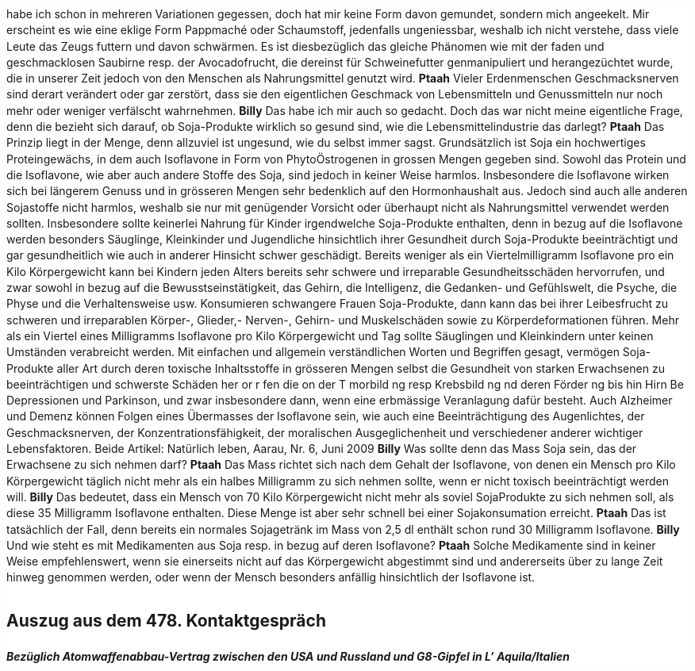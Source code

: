 habe ich schon in mehreren Variationen gegessen, doch hat mir keine Form davon gemundet, sondern mich angeekelt. Mir erscheint es wie eine eklige Form Pappmaché oder Schaumstoff, jedenfalls ungeniessbar, weshalb ich nicht verstehe, dass viele Leute das Zeugs futtern und davon schwärmen. Es ist diesbezüglich das gleiche Phänomen wie mit der faden und geschmacklosen Saubirne resp. der Avocadofrucht, die dereinst für Schweinefutter genmanipuliert und herangezüchtet wurde, die in unserer Zeit jedoch von den Menschen als Nahrungsmittel genutzt wird.
**Ptaah** Vieler Erdenmenschen Geschmacksnerven sind derart verändert oder gar zerstört, dass sie
den eigentlichen Geschmack von Lebensmitteln und Genussmitteln nur noch mehr oder weniger verfälscht wahrnehmen.
**Billy** Das habe ich mir auch so gedacht. Doch das war nicht meine eigentliche Frage, denn die
bezieht sich darauf, ob Soja-Produkte wirklich so gesund sind, wie die Lebensmittelindustrie das darlegt?
**Ptaah** Das Prinzip liegt in der Menge, denn allzuviel ist ungesund, wie du selbst immer sagst.
Grundsätzlich ist Soja ein hochwertiges Proteingewächs, in dem auch Isoflavone in Form von PhytoÖstrogenen in grossen Mengen gegeben sind. Sowohl das Protein und die Isoflavone, wie aber auch andere Stoffe des Soja, sind jedoch in keiner Weise harmlos. Insbesondere die Isoflavone wirken sich bei längerem Genuss und in grösseren Mengen sehr bedenklich auf den Hormonhaushalt aus. Jedoch sind auch alle anderen Sojastoffe nicht harmlos, weshalb sie nur mit genügender Vorsicht oder überhaupt nicht als Nahrungsmittel verwendet werden sollten. Insbesondere sollte keinerlei Nahrung für Kinder irgendwelche Soja-Produkte enthalten, denn in bezug auf die Isoflavone werden besonders Säuglinge, Kleinkinder und Jugendliche hinsichtlich ihrer Gesundheit durch Soja-Produkte beeinträchtigt und gar gesundheitlich wie auch in anderer Hinsicht schwer geschädigt. Bereits weniger als ein Viertelmilligramm Isoflavone pro ein Kilo Körpergewicht kann bei Kindern jeden Alters bereits sehr schwere und irreparable Gesundheitsschäden hervorrufen, und zwar sowohl in bezug auf die Bewusstseinstätigkeit, das Gehirn, die Intelligenz, die Gedanken- und Gefühlswelt, die Psyche, die Physe und die Verhaltensweise usw. Konsumieren schwangere Frauen Soja-Produkte, dann kann das bei ihrer Leibesfrucht zu schweren und irreparablen Körper-, Glieder,- Nerven-, Gehirn- und Muskelschäden sowie zu Körperdeformationen führen. Mehr als ein Viertel eines Milligramms Isoflavone pro Kilo Körpergewicht und Tag sollte Säuglingen und Kleinkindern unter keinen Umständen verabreicht werden. Mit einfachen und allgemein verständlichen Worten und Begriffen gesagt, vermögen Soja-Produkte aller Art durch deren toxische Inhaltsstoffe in grösseren Mengen selbst die Gesundheit von starken Erwachsenen zu beeinträchtigen und schwerste Schäden her or r fen die on der T morbild ng resp Krebsbild ng nd deren Förder ng bis hin Hirn Be Depressionen und Parkinson, und zwar insbesondere dann, wenn eine erbmässige Veranlagung dafür besteht. Auch Alzheimer und Demenz können Folgen eines Übermasses der Isoflavone sein, wie auch eine Beeinträchtigung des Augenlichtes, der Geschmacksnerven, der Konzentrationsfähigkeit, der moralischen Ausgeglichenheit und verschiedener anderer wichtiger Lebensfaktoren.
Beide Artikel: Natürlich leben, Aarau, Nr. 6, Juni 2009
**Billy** Was sollte denn das Mass Soja sein,
das der Erwachsene zu sich nehmen darf?
**Ptaah** Das Mass richtet sich nach dem Gehalt der Isoflavone, von denen ein Mensch pro
Kilo Körpergewicht täglich nicht mehr als ein halbes Milligramm zu sich nehmen sollte, wenn er nicht toxisch beeinträchtigt werden will.
**Billy** Das bedeutet, dass ein Mensch von
70 Kilo Körpergewicht nicht mehr als soviel SojaProdukte zu sich nehmen soll, als diese 35 Milligramm Isoflavone enthalten. Diese Menge ist aber sehr schnell bei einer Sojakonsumation erreicht.
**Ptaah** Das ist tatsächlich der Fall, denn bereits ein normales Sojagetränk im Mass von 2,5 dl enthält schon rund 30 Milligramm Isoflavone.
**Billy** Und wie steht es mit Medikamenten aus Soja resp. in bezug auf deren Isoflavone?
**Ptaah** Solche Medikamente sind in keiner Weise empfehlenswert, wenn sie einerseits nicht auf das
Körpergewicht abgestimmt sind und andererseits über zu lange Zeit hinweg genommen werden, oder wenn der Mensch besonders anfällig hinsichtlich der Isoflavone ist.
## Auszug aus dem 478. Kontaktgespräch
##### Bezüglich Atomwaffenabbau-Vertrag zwischen den USA und Russland und G8-Gipfel in L’ Aquila/Italien